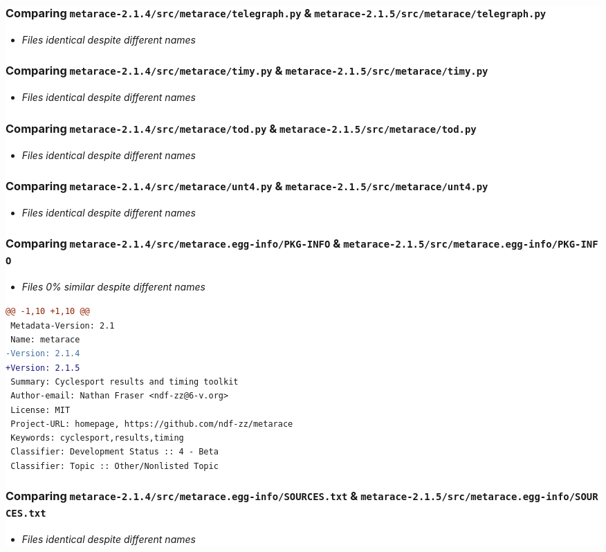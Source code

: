 ### Comparing `metarace-2.1.4/src/metarace/telegraph.py` & `metarace-2.1.5/src/metarace/telegraph.py`

 * *Files identical despite different names*

### Comparing `metarace-2.1.4/src/metarace/timy.py` & `metarace-2.1.5/src/metarace/timy.py`

 * *Files identical despite different names*

### Comparing `metarace-2.1.4/src/metarace/tod.py` & `metarace-2.1.5/src/metarace/tod.py`

 * *Files identical despite different names*

### Comparing `metarace-2.1.4/src/metarace/unt4.py` & `metarace-2.1.5/src/metarace/unt4.py`

 * *Files identical despite different names*

### Comparing `metarace-2.1.4/src/metarace.egg-info/PKG-INFO` & `metarace-2.1.5/src/metarace.egg-info/PKG-INFO`

 * *Files 0% similar despite different names*

```diff
@@ -1,10 +1,10 @@
 Metadata-Version: 2.1
 Name: metarace
-Version: 2.1.4
+Version: 2.1.5
 Summary: Cyclesport results and timing toolkit
 Author-email: Nathan Fraser <ndf-zz@6-v.org>
 License: MIT
 Project-URL: homepage, https://github.com/ndf-zz/metarace
 Keywords: cyclesport,results,timing
 Classifier: Development Status :: 4 - Beta
 Classifier: Topic :: Other/Nonlisted Topic
```

### Comparing `metarace-2.1.4/src/metarace.egg-info/SOURCES.txt` & `metarace-2.1.5/src/metarace.egg-info/SOURCES.txt`

 * *Files identical despite different names*

